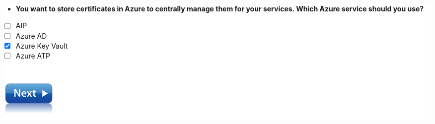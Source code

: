 - **You want to store certificates in Azure to centrally manage them for your services. Which Azure service should you use?**
- [ ] AIP
- [ ] Azure AD
- [x] Azure Key Vault
- [ ] Azure ATP

\
[![Apply and monitor infrastructure standards with Azure Policy](../images/next.png)](intro-to-governance.md)